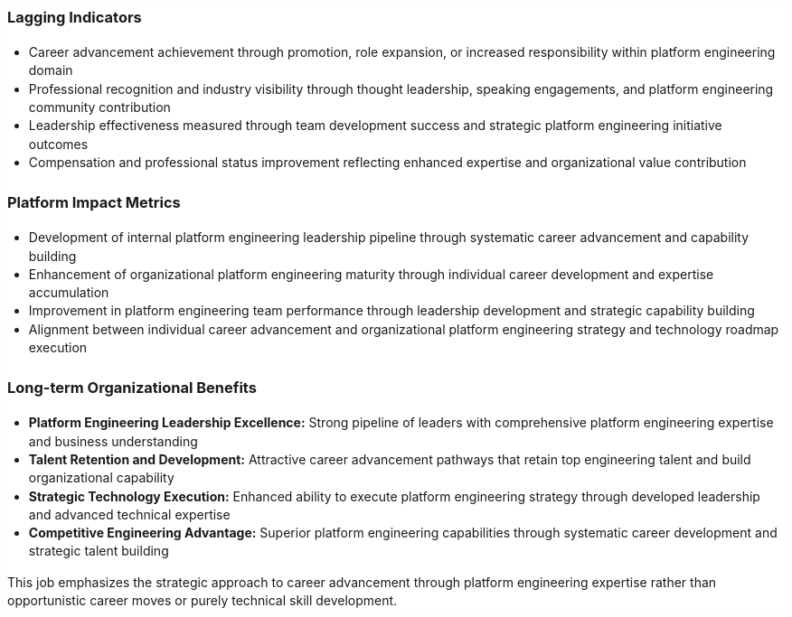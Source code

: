 ### Lagging Indicators
- Career advancement achievement through promotion, role expansion, or increased responsibility within platform engineering domain
- Professional recognition and industry visibility through thought leadership, speaking engagements, and platform engineering community contribution
- Leadership effectiveness measured through team development success and strategic platform engineering initiative outcomes
- Compensation and professional status improvement reflecting enhanced expertise and organizational value contribution

### Platform Impact Metrics
- Development of internal platform engineering leadership pipeline through systematic career advancement and capability building
- Enhancement of organizational platform engineering maturity through individual career development and expertise accumulation
- Improvement in platform engineering team performance through leadership development and strategic capability building
- Alignment between individual career advancement and organizational platform engineering strategy and technology roadmap execution

### Long-term Organizational Benefits
- **Platform Engineering Leadership Excellence:** Strong pipeline of leaders with comprehensive platform engineering expertise and business understanding
- **Talent Retention and Development:** Attractive career advancement pathways that retain top engineering talent and build organizational capability
- **Strategic Technology Execution:** Enhanced ability to execute platform engineering strategy through developed leadership and advanced technical expertise
- **Competitive Engineering Advantage:** Superior platform engineering capabilities through systematic career development and strategic talent building

This job emphasizes the strategic approach to career advancement through platform engineering expertise rather than opportunistic career moves or purely technical skill development.